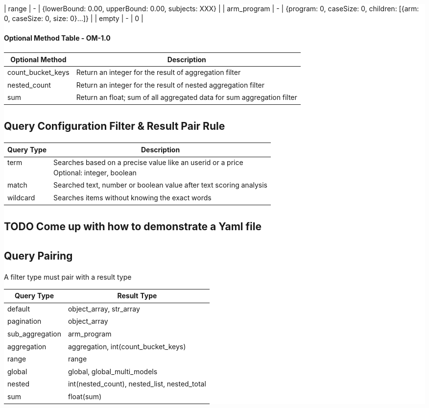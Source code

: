 | range               | -                                                     | {lowerBound: 0.00, upperBound: 0.00, subjects: XXX}                      |
| arm_program         | -                                                     | {program: 0, caseSize: 0, children: [{arm: 0, caseSize: 0, size: 0}...]} |
| empty               | -                                                     | 0                                                                        |


#### Optional Method Table - OM-1.0
| Optional Method   | Description                                                            |
|-------------------|------------------------------------------------------------------------|
| count_bucket_keys | Return an integer for the result of aggregation filter                 |
| nested_count      | Return an integer for the result of nested aggregation filter          |
| sum               | Return an float; sum of all aggregated data for sum aggregation filter |


## Query Configuration Filter & Result Pair Rule
| Query Type | Description                                                                                 |
|------------|---------------------------------------------------------------------------------------------|
| term       | Searches based on a precise value like an userid or a price<br/> Optional: integer, boolean |
| match      | Searched text, number or boolean value after text scoring analysis                          |
| wildcard   | Searches items without knowing the exact words                                              |

## TODO Come up with how to demonstrate a Yaml file
## Query Pairing
A filter type must pair with a result type

| Query Type      | Result Type                                  |
|-----------------|----------------------------------------------|
| default         | object_array, str_array                      |
| pagination      | object_array                                 |
| sub_aggregation | arm_program                                  |
| aggregation     | aggregation, int(count_bucket_keys)          |
| range           | range                                        |
| global          | global, global_multi_models                  |
| nested          | int(nested_count), nested_list, nested_total |
| sum             | float(sum)                                   |